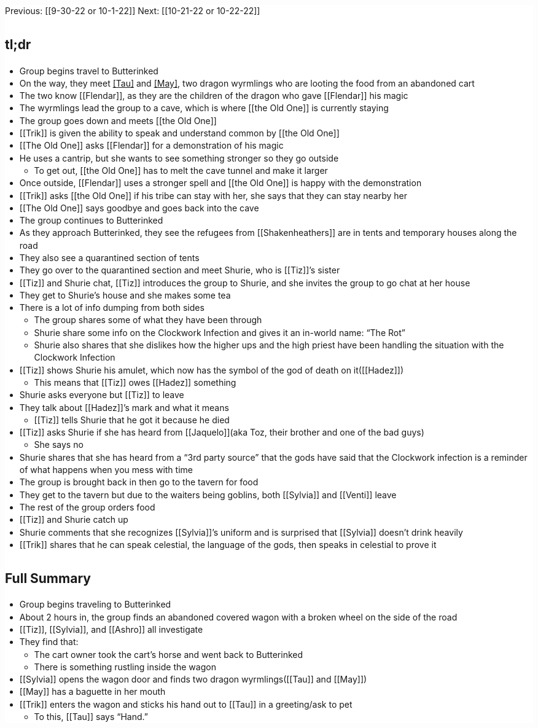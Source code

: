 Previous: [[9-30-22 or 10-1-22]]
Next: [[10-21-22 or 10-22-22]]

## tl;dr
- Group begins travel to Butterinked
- On the way, they meet [[Tau]](red) and [[May]](pink), two dragon wyrmlings who are looting the food from an abandoned cart
- The two know [[Flendar]], as they are the children of the dragon who gave [[Flendar]] his magic
- The wyrmlings lead the group to a cave, which is where [[the Old One]] is currently staying
- The group goes down and meets [[the Old One]]
- [[Trik]] is given the ability to speak and understand common by [[the Old One]]
- [[The Old One]] asks [[Flendar]] for a demonstration of his magic
- He uses a cantrip, but she wants to see something stronger so they go outside
	- To get out, [[the Old One]] has to melt the cave tunnel and make it larger
- Once outside, [[Flendar]] uses a stronger spell and [[the Old One]] is happy with the demonstration
- [[Trik]] asks [[the Old One]] if his tribe can stay with her, she says that they can stay nearby her
- [[The Old One]] says goodbye and goes back into the cave
- The group continues to Butterinked
- As they approach Butterinked, they see the refugees from [[Shakenheathers]] are in tents and temporary houses along the road
- They also see a quarantined section of tents
- They go over to the quarantined section and meet Shurie, who is [[Tiz]]’s sister
- [[Tiz]] and Shurie chat, [[Tiz]] introduces the group to Shurie, and she invites the group to go chat at her house
- They get to Shurie’s house and she makes some tea
- There is a lot of info dumping from both sides
	- The group shares some of what they have been through
	- Shurie share some info on the Clockwork Infection and gives it an in-world name: “The Rot”
	- Shurie also shares that she dislikes how the higher ups and the high priest have been handling the situation with the Clockwork Infection
- [[Tiz]] shows Shurie his amulet, which now has the symbol of the god of death on it([[Hadez]])
	- This means that [[Tiz]] owes [[Hadez]] something
- Shurie asks everyone but [[Tiz]] to leave
- They talk about [[Hadez]]’s mark and what it means
	- [[Tiz]] tells Shurie that he got it because he died
- [[Tiz]] asks Shurie if she has heard from [[Jaquelo]](aka Toz, their brother and one of the bad guys)
	- She says no
- Shurie shares that she has heard from a “3rd party source” that the gods have said that the Clockwork infection is a reminder  of what happens when you mess with time
- The group is brought back in then go to the tavern for food
- They get to the tavern but due to the waiters being goblins, both [[Sylvia]] and [[Venti]] leave
- The rest of the group orders food
- [[Tiz]] and Shurie catch up
- Shurie comments that she recognizes [[Sylvia]]’s uniform and is surprised that [[Sylvia]] doesn’t drink heavily
- [[Trik]] shares that he can speak celestial, the language of the gods, then speaks in celestial to prove it
## Full Summary
- Group begins traveling to Butterinked
- About 2 hours in, the group finds an abandoned covered wagon with a broken wheel on the side of the road
- [[Tiz]], [[Sylvia]], and [[Ashro]] all investigate
- They find that:
	- The cart owner took the cart’s horse and went back to Butterinked
	- There is something rustling inside the wagon
- [[Sylvia]] opens the wagon door and finds two dragon wyrmlings([[Tau]] and [[May]])
- [[May]] has a baguette in her mouth
- [[Trik]] enters the wagon and sticks his hand out to [[Tau]] in a greeting/ask to pet
	- To this, [[Tau]] says “Hand.”